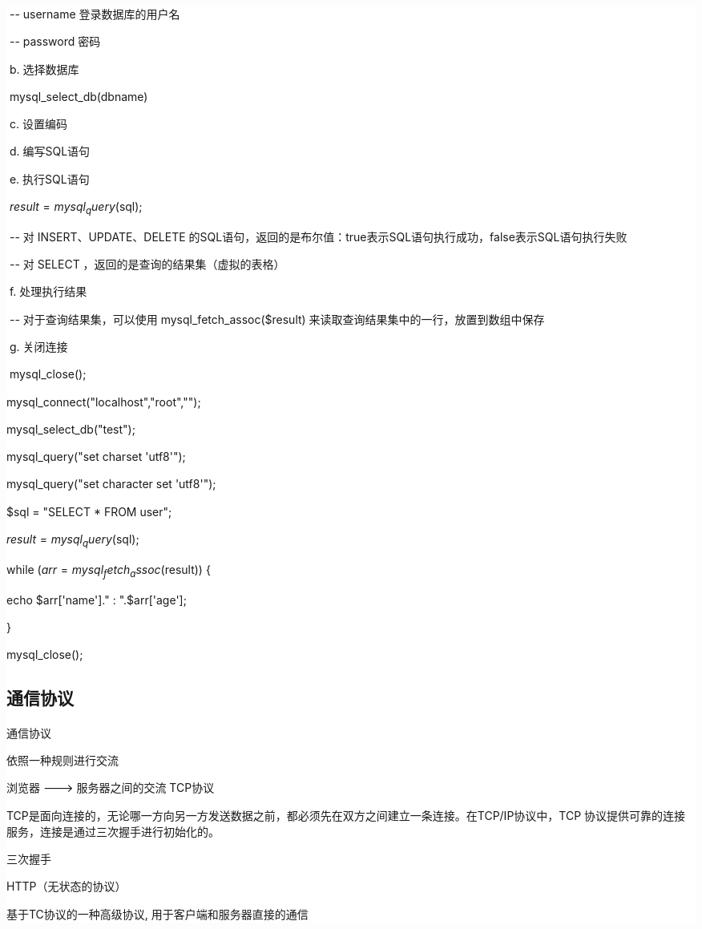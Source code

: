 ​            -- username 登录数据库的用户名

​            -- password 密码

​    b. 选择数据库

​        mysql_select_db(dbname)

​    c. 设置编码

​    d. 编写SQL语句

​    e. 执行SQL语句

​        $result = mysql_query($sql);

​            -- 对 INSERT、UPDATE、DELETE 的SQL语句，返回的是布尔值：true表示SQL语句执行成功，false表示SQL语句执行失败

​            -- 对 SELECT ，返回的是查询的结果集（虚拟的表格）

​    f. 处理执行结果

​        -- 对于查询结果集，可以使用 mysql_fetch_assoc($result) 来读取查询结果集中的一行，放置到数组中保存

​    g. 关闭连接

​        mysql_close();

mysql_connect("localhost","root","");

mysql_select_db("test");

mysql_query("set charset 'utf8'");

mysql_query("set character set 'utf8'");

$sql = "SELECT * FROM user";

$result = mysql_query($sql);

while ($arr =mysql_fetch_assoc($result)) {

  echo $arr['name']." : ".$arr['age'];

}

mysql_close();

## 通信协议

通信协议

依照一种规则进行交流

浏览器  ---> 服务器之间的交流   TCP协议

TCP是面向连接的，无论哪一方向另一方发送数据之前，都必须先在双方之间建立一条连接。在TCP/IP协议中，TCP 协议提供可靠的连接服务，连接是通过三次握手进行初始化的。

三次握手

HTTP（无状态的协议）



基于TC协议的一种高级协议, 用于客户端和服务器直接的通信
